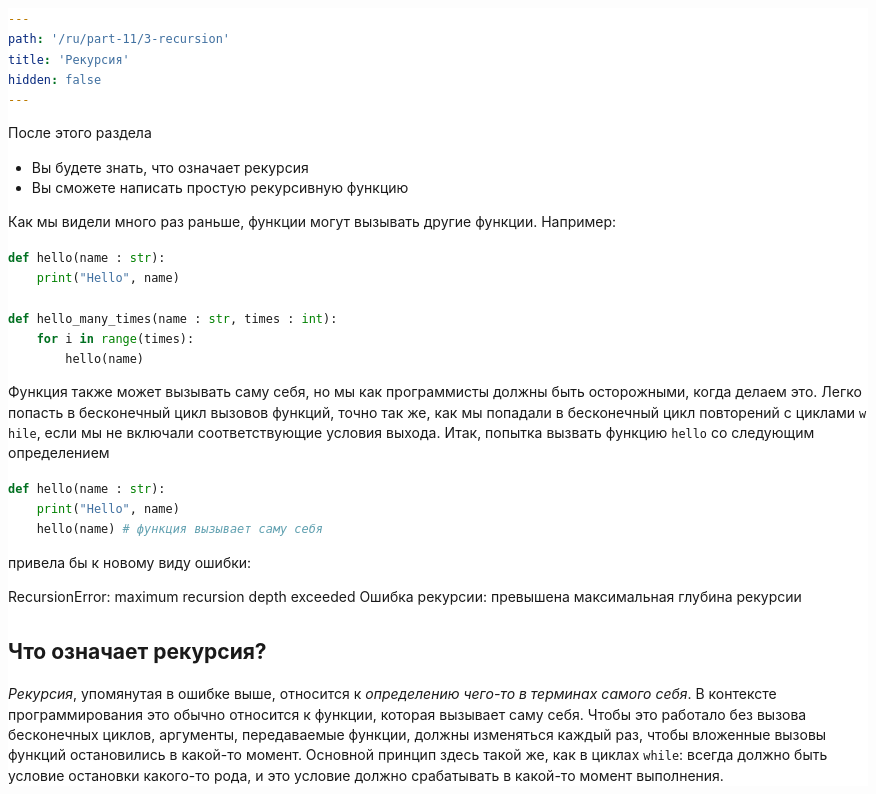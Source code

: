 ```yaml
---
path: '/ru/part-11/3-recursion'
title: 'Рекурсия'
hidden: false
---
```


<text-box variant='learningObjectives' name="Цели обучения">

После этого раздела

- Вы будете знать, что означает рекурсия
- Вы сможете написать простую рекурсивную функцию

</text-box>

Как мы видели много раз раньше, функции могут вызывать другие функции. Например:

```python
def hello(name : str):
    print("Hello", name)

def hello_many_times(name : str, times : int):
    for i in range(times):
        hello(name)
```

Функция также может вызывать саму себя, но мы как программисты должны быть осторожными, когда делаем это. Легко попасть в бесконечный цикл вызовов функций, точно так же, как мы попадали в бесконечный цикл повторений с циклами `while`, если мы не включали соответствующие условия выхода. Итак, попытка вызвать функцию `hello` со следующим определением

```python
def hello(name : str):
    print("Hello", name)
    hello(name) # функция вызывает саму себя
```

привела бы к новому виду ошибки:

<sample-output>

RecursionError: maximum recursion depth exceeded
Ошибка рекурсии: превышена максимальная глубина рекурсии

</sample-output>

## Что означает рекурсия?

_Рекурсия_, упомянутая в ошибке выше, относится к _определению чего-то в терминах самого себя_. В контексте программирования это обычно относится к функции, которая вызывает саму себя. Чтобы это работало без вызова бесконечных циклов, аргументы, передаваемые функции, должны изменяться каждый раз, чтобы вложенные вызовы функций остановились в какой-то момент. Основной принцип здесь такой же, как в циклах `while`: всегда должно быть условие остановки какого-то рода, и это условие должно срабатывать в какой-то момент выполнения.
